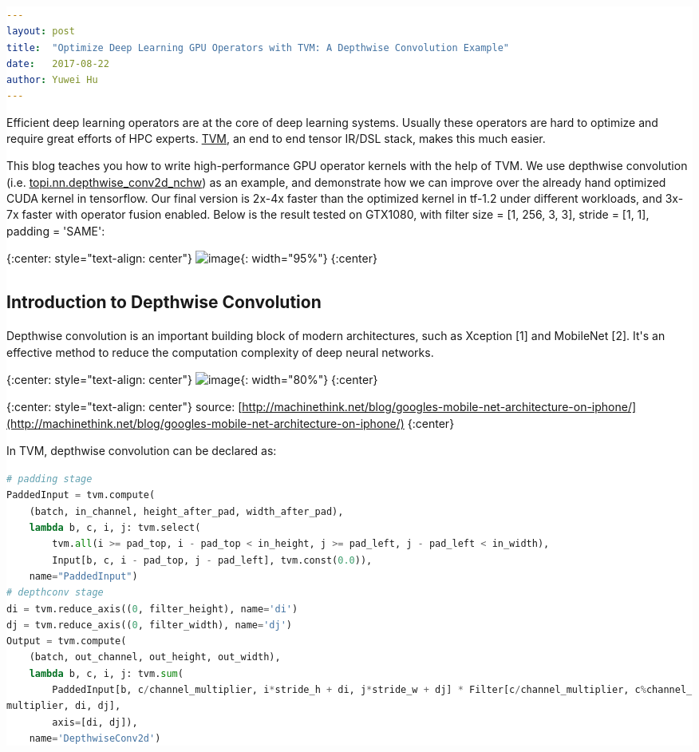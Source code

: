 ```yaml
---
layout: post
title:  "Optimize Deep Learning GPU Operators with TVM: A Depthwise Convolution Example"
date:   2017-08-22
author: Yuwei Hu
---
```


Efficient deep learning operators are at the core of deep learning systems.
Usually these operators are hard to optimize and require great efforts of HPC experts.
[TVM](https://github.com/dmlc/tvm), an end to end tensor IR/DSL stack, makes this much easier.

This blog teaches you how to write high-performance GPU operator kernels with the help of TVM.
We use depthwise convolution (i.e. [topi.nn.depthwise_conv2d_nchw](http://docs.tvmlang.org/api/python/topi.html#topi.nn.depthwise_conv2d_nchw)) as an example,
and demonstrate how we can improve over the already hand optimized CUDA kernel in tensorflow.
Our final version is 2x-4x faster than the optimized kernel in tf-1.2 under different workloads, and 3x-7x faster with operator fusion enabled.
Below is the result tested on GTX1080, with filter size = [1, 256, 3, 3], stride = [1, 1], padding = 'SAME':

{:center: style="text-align: center"}
![image](/images/depthconv_tutorial/tf_compare.png){: width="95%"}
{:center}

## Introduction to Depthwise Convolution

Depthwise convolution is an important building block of modern architectures, such as Xception [1] and MobileNet [2].
It's an effective method to reduce the computation complexity of deep neural networks.

{:center: style="text-align: center"}
![image](/images/depthconv_tutorial/conv_and_depthconv.png){: width="80%"}
{:center}

{:center: style="text-align: center"}
source: [http://machinethink.net/blog/googles-mobile-net-architecture-on-iphone/](http://machinethink.net/blog/googles-mobile-net-architecture-on-iphone/)
{:center}

In TVM, depthwise convolution can be declared as:

```python
# padding stage
PaddedInput = tvm.compute(
    (batch, in_channel, height_after_pad, width_after_pad),
    lambda b, c, i, j: tvm.select(
        tvm.all(i >= pad_top, i - pad_top < in_height, j >= pad_left, j - pad_left < in_width),
        Input[b, c, i - pad_top, j - pad_left], tvm.const(0.0)),
    name="PaddedInput")
# depthconv stage
di = tvm.reduce_axis((0, filter_height), name='di')
dj = tvm.reduce_axis((0, filter_width), name='dj')
Output = tvm.compute(
    (batch, out_channel, out_height, out_width),
    lambda b, c, i, j: tvm.sum(
        PaddedInput[b, c/channel_multiplier, i*stride_h + di, j*stride_w + dj] * Filter[c/channel_multiplier, c%channel_multiplier, di, dj],
        axis=[di, dj]),
    name='DepthwiseConv2d')
```
